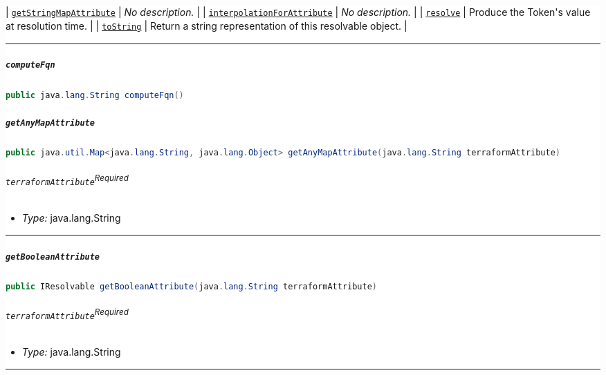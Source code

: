 | <code><a href="#@cdktf/provider-mongodbatlas.dataMongodbatlasCloudProviderAccess.DataMongodbatlasCloudProviderAccessAwsIamRolesFeatureUsagesOutputReference.getStringMapAttribute">getStringMapAttribute</a></code> | *No description.* |
| <code><a href="#@cdktf/provider-mongodbatlas.dataMongodbatlasCloudProviderAccess.DataMongodbatlasCloudProviderAccessAwsIamRolesFeatureUsagesOutputReference.interpolationForAttribute">interpolationForAttribute</a></code> | *No description.* |
| <code><a href="#@cdktf/provider-mongodbatlas.dataMongodbatlasCloudProviderAccess.DataMongodbatlasCloudProviderAccessAwsIamRolesFeatureUsagesOutputReference.resolve">resolve</a></code> | Produce the Token's value at resolution time. |
| <code><a href="#@cdktf/provider-mongodbatlas.dataMongodbatlasCloudProviderAccess.DataMongodbatlasCloudProviderAccessAwsIamRolesFeatureUsagesOutputReference.toString">toString</a></code> | Return a string representation of this resolvable object. |

---

##### `computeFqn` <a name="computeFqn" id="@cdktf/provider-mongodbatlas.dataMongodbatlasCloudProviderAccess.DataMongodbatlasCloudProviderAccessAwsIamRolesFeatureUsagesOutputReference.computeFqn"></a>

```java
public java.lang.String computeFqn()
```

##### `getAnyMapAttribute` <a name="getAnyMapAttribute" id="@cdktf/provider-mongodbatlas.dataMongodbatlasCloudProviderAccess.DataMongodbatlasCloudProviderAccessAwsIamRolesFeatureUsagesOutputReference.getAnyMapAttribute"></a>

```java
public java.util.Map<java.lang.String, java.lang.Object> getAnyMapAttribute(java.lang.String terraformAttribute)
```

###### `terraformAttribute`<sup>Required</sup> <a name="terraformAttribute" id="@cdktf/provider-mongodbatlas.dataMongodbatlasCloudProviderAccess.DataMongodbatlasCloudProviderAccessAwsIamRolesFeatureUsagesOutputReference.getAnyMapAttribute.parameter.terraformAttribute"></a>

- *Type:* java.lang.String

---

##### `getBooleanAttribute` <a name="getBooleanAttribute" id="@cdktf/provider-mongodbatlas.dataMongodbatlasCloudProviderAccess.DataMongodbatlasCloudProviderAccessAwsIamRolesFeatureUsagesOutputReference.getBooleanAttribute"></a>

```java
public IResolvable getBooleanAttribute(java.lang.String terraformAttribute)
```

###### `terraformAttribute`<sup>Required</sup> <a name="terraformAttribute" id="@cdktf/provider-mongodbatlas.dataMongodbatlasCloudProviderAccess.DataMongodbatlasCloudProviderAccessAwsIamRolesFeatureUsagesOutputReference.getBooleanAttribute.parameter.terraformAttribute"></a>

- *Type:* java.lang.String

---
